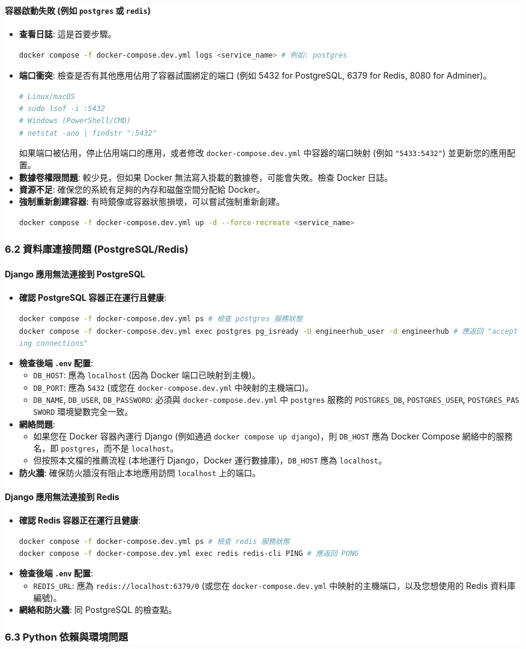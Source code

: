 #### 容器啟動失敗 (例如 `postgres` 或 `redis`)
- **查看日誌**: 這是首要步驟。
  ```bash
  docker compose -f docker-compose.dev.yml logs <service_name> # 例如: postgres
  ```
- **端口衝突**: 檢查是否有其他應用佔用了容器試圖綁定的端口 (例如 5432 for PostgreSQL, 6379 for Redis, 8080 for Adminer)。
  ```bash
  # Linux/macOS
  # sudo lsof -i :5432
  # Windows (PowerShell/CMD)
  # netstat -ano | findstr ":5432"
  ```
  如果端口被佔用，停止佔用端口的應用，或者修改 `docker-compose.dev.yml` 中容器的端口映射 (例如 `"5433:5432"`) 並更新您的應用配置。
- **數據卷權限問題**: 較少見，但如果 Docker 無法寫入掛載的數據卷，可能會失敗。檢查 Docker 日誌。
- **資源不足**: 確保您的系統有足夠的內存和磁盤空間分配給 Docker。
- **強制重新創建容器**: 有時鏡像或容器狀態損壞，可以嘗試強制重新創建。
  ```bash
  docker compose -f docker-compose.dev.yml up -d --force-recreate <service_name>
  ```

### 6.2 資料庫連接問題 (PostgreSQL/Redis)

#### Django 應用無法連接到 PostgreSQL
- **確認 PostgreSQL 容器正在運行且健康**:
  ```bash
  docker compose -f docker-compose.dev.yml ps # 檢查 postgres 服務狀態
  docker compose -f docker-compose.dev.yml exec postgres pg_isready -U engineerhub_user -d engineerhub # 應返回 "accepting connections"
  ```
- **檢查後端 `.env` 配置**: 
    - `DB_HOST`: 應為 `localhost` (因為 Docker 端口已映射到主機)。
    - `DB_PORT`: 應為 `5432` (或您在 `docker-compose.dev.yml` 中映射的主機端口)。
    - `DB_NAME`, `DB_USER`, `DB_PASSWORD`: 必須與 `docker-compose.dev.yml` 中 `postgres` 服務的 `POSTGRES_DB`, `POSTGRES_USER`, `POSTGRES_PASSWORD` 環境變數完全一致。
- **網絡問題**: 
    - 如果您在 Docker 容器內運行 Django (例如通過 `docker compose up django`)，則 `DB_HOST` 應為 Docker Compose 網絡中的服務名，即 `postgres`，而不是 `localhost`。
    - 但按照本文檔的推薦流程 (本地運行 Django，Docker 運行數據庫)，`DB_HOST` 應為 `localhost`。
- **防火牆**: 確保防火牆沒有阻止本地應用訪問 `localhost` 上的端口。

#### Django 應用無法連接到 Redis
- **確認 Redis 容器正在運行且健康**:
  ```bash
  docker compose -f docker-compose.dev.yml ps # 檢查 redis 服務狀態
  docker compose -f docker-compose.dev.yml exec redis redis-cli PING # 應返回 PONG
  ```
- **檢查後端 `.env` 配置**: 
    - `REDIS_URL`: 應為 `redis://localhost:6379/0` (或您在 `docker-compose.dev.yml` 中映射的主機端口，以及您想使用的 Redis 資料庫編號)。
- **網絡和防火牆**: 同 PostgreSQL 的檢查點。

### 6.3 Python 依賴與環境問題
